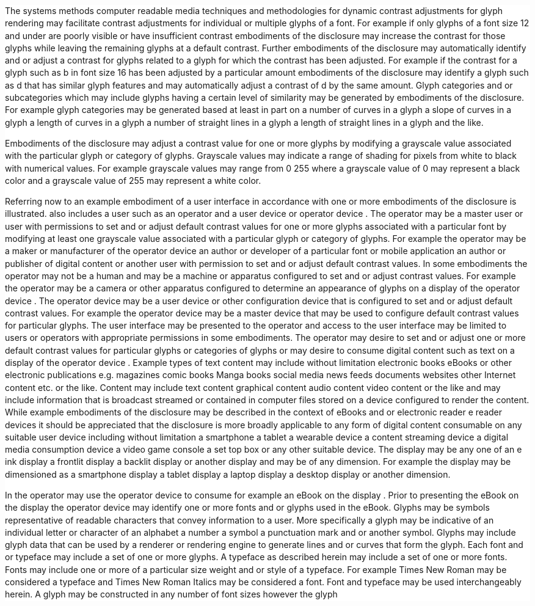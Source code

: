 The systems methods computer readable media techniques and methodologies for dynamic contrast adjustments for glyph rendering may facilitate contrast adjustments for individual or multiple glyphs of a font. For example if only glyphs of a font size 12 and under are poorly visible or have insufficient contrast embodiments of the disclosure may increase the contrast for those glyphs while leaving the remaining glyphs at a default contrast. Further embodiments of the disclosure may automatically identify and or adjust a contrast for glyphs related to a glyph for which the contrast has been adjusted. For example if the contrast for a glyph such as b in font size 16 has been adjusted by a particular amount embodiments of the disclosure may identify a glyph such as d that has similar glyph features and may automatically adjust a contrast of d by the same amount. Glyph categories and or subcategories which may include glyphs having a certain level of similarity may be generated by embodiments of the disclosure. For example glyph categories may be generated based at least in part on a number of curves in a glyph a slope of curves in a glyph a length of curves in a glyph a number of straight lines in a glyph a length of straight lines in a glyph and the like.

Embodiments of the disclosure may adjust a contrast value for one or more glyphs by modifying a grayscale value associated with the particular glyph or category of glyphs. Grayscale values may indicate a range of shading for pixels from white to black with numerical values. For example grayscale values may range from 0 255 where a grayscale value of 0 may represent a black color and a grayscale value of 255 may represent a white color.

Referring now to an example embodiment of a user interface in accordance with one or more embodiments of the disclosure is illustrated. also includes a user such as an operator and a user device or operator device . The operator may be a master user or user with permissions to set and or adjust default contrast values for one or more glyphs associated with a particular font by modifying at least one grayscale value associated with a particular glyph or category of glyphs. For example the operator may be a maker or manufacturer of the operator device an author or developer of a particular font or mobile application an author or publisher of digital content or another user with permission to set and or adjust default contrast values. In some embodiments the operator may not be a human and may be a machine or apparatus configured to set and or adjust contrast values. For example the operator may be a camera or other apparatus configured to determine an appearance of glyphs on a display of the operator device . The operator device may be a user device or other configuration device that is configured to set and or adjust default contrast values. For example the operator device may be a master device that may be used to configure default contrast values for particular glyphs. The user interface may be presented to the operator and access to the user interface may be limited to users or operators with appropriate permissions in some embodiments. The operator may desire to set and or adjust one or more default contrast values for particular glyphs or categories of glyphs or may desire to consume digital content such as text on a display of the operator device . Example types of text content may include without limitation electronic books eBooks or other electronic publications e.g. magazines comic books Manga books social media news feeds documents websites other Internet content etc. or the like. Content may include text content graphical content audio content video content or the like and may include information that is broadcast streamed or contained in computer files stored on a device configured to render the content. While example embodiments of the disclosure may be described in the context of eBooks and or electronic reader e reader devices it should be appreciated that the disclosure is more broadly applicable to any form of digital content consumable on any suitable user device including without limitation a smartphone a tablet a wearable device a content streaming device a digital media consumption device a video game console a set top box or any other suitable device. The display may be any one of an e ink display a frontlit display a backlit display or another display and may be of any dimension. For example the display may be dimensioned as a smartphone display a tablet display a laptop display a desktop display or another dimension.

In the operator may use the operator device to consume for example an eBook on the display . Prior to presenting the eBook on the display the operator device may identify one or more fonts and or glyphs used in the eBook. Glyphs may be symbols representative of readable characters that convey information to a user. More specifically a glyph may be indicative of an individual letter or character of an alphabet a number a symbol a punctuation mark and or another symbol. Glyphs may include glyph data that can be used by a renderer or rendering engine to generate lines and or curves that form the glyph. Each font and or typeface may include a set of one or more glyphs. A typeface as described herein may include a set of one or more fonts. Fonts may include one or more of a particular size weight and or style of a typeface. For example Times New Roman may be considered a typeface and Times New Roman Italics may be considered a font. Font and typeface may be used interchangeably herein. A glyph may be constructed in any number of font sizes however the glyph
